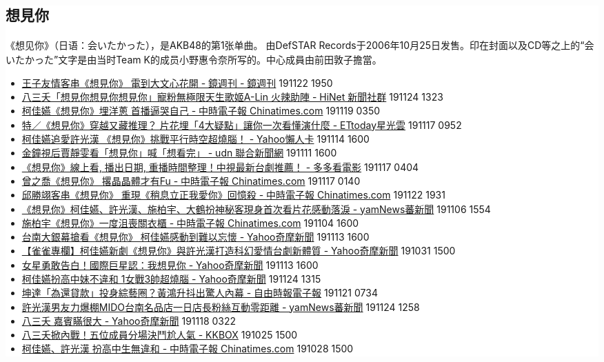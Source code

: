 ## 想見你

《想见你》（日语：会いたかった），是AKB48的第1张单曲。 由DefSTAR Records于2006年10月25日发售。印在封面以及CD等之上的“会いたかった”文字是由当时Team K的成员小野惠令奈所写的。中心成員由前田敦子擔當。
- [王子友情客串《想見你》 電到大文心花開 - 鏡週刊 - 鏡週刊](https://www.mirrormedia.mg/story/20191122ent029 "王子友情客串《想見你》 電到大文心花開 - 鏡週刊 - 鏡週刊") 191122 1950
- [八三夭「想見你想見你想見你」寵粉無極限天生歌姬A-Lin 火辣助陣 - HiNet 新聞社群](https://times.hinet.net/news/22666245 "八三夭「想見你想見你想見你」寵粉無極限天生歌姬A-Lin 火辣助陣 - HiNet 新聞社群") 191124 1323
- [柯佳嬿《想見你》埋洋蔥 首播逼哭自己 - 中時電子報 Chinatimes.com](https://www.chinatimes.com/newspapers/20191119000802-260112 "柯佳嬿《想見你》埋洋蔥 首播逼哭自己 - 中時電子報 Chinatimes.com") 191119 0350
- [特／《想見你》穿越又藏推理？ 片花埋「4大疑點」讓你一次看懂演什麼 - ETtoday星光雲](https://star.ettoday.net/news/1581699 "特／《想見你》穿越又藏推理？ 片花埋「4大疑點」讓你一次看懂演什麼 - ETtoday星光雲") 191117 0952
- [柯佳嬿追愛許光漢 《想見你》挑戰平行時空超燒腦！ - Yahoo懶人卡](https://tw.youcard.yahoo.com/cardstack/26fe95e0-06fe-11ea-8e8a-1b06c6db1f79/%E6%9F%AF%E4%BD%B3%E5%AC%BF%E8%BF%BD%E6%84%9B%E8%A8%B1%E5%85%89%E6%BC%A2%20%E3%80%8A%E6%83%B3%E8%A6%8B%E4%BD%A0%E3%80%8B%E6%8C%91%E6%88%B0%E5%B9%B3%E8%A1%8C%E6%99%82%E7%A9%BA%E8%B6%85%E7%87%92%E8%85%A6%EF%BC%81 "柯佳嬿追愛許光漢 《想見你》挑戰平行時空超燒腦！ - Yahoo懶人卡") 191114 1600
- [金鐘視后賈靜雯看「想見你」喊「想看完」 - udn 聯合新聞網](https://stars.udn.com/star/story/10091/4158414 "金鐘視后賈靜雯看「想見你」喊「想看完」 - udn 聯合新聞網") 191111 1600
- [《想見你》線上看, 播出日期, 重播時間整理！中視最新台劇推薦！ - 多多看電影](https://ddm.com.tw/blog/post/someday-or-one-day-online "《想見你》線上看, 播出日期, 重播時間整理！中視最新台劇推薦！ - 多多看電影") 191117 0404
- [曾之喬《想見你》 撂晶晶體才有Fu - 中時電子報 Chinatimes.com](https://www.chinatimes.com/newspapers/20191117000732-260102 "曾之喬《想見你》 撂晶晶體才有Fu - 中時電子報 Chinatimes.com") 191117 0140
- [邱勝翊客串《想見你》 重現《稍息立正我愛你》回憶殺 - 中時電子報 Chinatimes.com](https://www.chinatimes.com/realtimenews/20191122004008-260404 "邱勝翊客串《想見你》 重現《稍息立正我愛你》回憶殺 - 中時電子報 Chinatimes.com") 191122 1931
- [《想見你》柯佳嬿、許光漢、施柏宇、大鶴扮神秘客現身首次看片花感動落淚 - yamNews蕃新聞](http://n.yam.com/Article/20191106399769 "《想見你》柯佳嬿、許光漢、施柏宇、大鶴扮神秘客現身首次看片花感動落淚 - yamNews蕃新聞") 191106 1554
- [施柏宇《想見你》一度沮喪關衣櫃 - 中時電子報 Chinatimes.com](https://www.chinatimes.com/newspapers/20191104000648-260112 "施柏宇《想見你》一度沮喪關衣櫃 - 中時電子報 Chinatimes.com") 191104 1600
- [台南大銀幕搶看《想見你》 柯佳嬿感動到難以忘懷 - Yahoo奇摩新聞](https://tw.news.yahoo.com/%E5%8F%B0%E5%8D%97%E5%A4%A7%E9%8A%80%E5%B9%95%E6%90%B6%E7%9C%8B-%E6%83%B3%E8%A6%8B%E4%BD%A0-%E6%9F%AF%E4%BD%B3%E5%AC%BF%E6%84%9F%E5%8B%95%E5%88%B0%E9%9B%A3%E4%BB%A5%E5%BF%98%E6%87%B7-001257661.html "台南大銀幕搶看《想見你》 柯佳嬿感動到難以忘懷 - Yahoo奇摩新聞") 191113 1600
- [【雀雀專欄】柯佳嬿新劇《想見你》與許光漢打造科幻愛情台劇新體質 - Yahoo奇摩新聞](https://tw.news.yahoo.com/%E9%9B%80%E9%9B%80%E5%B0%88%E6%AC%84%E6%9F%AF%E4%BD%B3%E5%AC%BF%E6%96%B0%E5%8A%87%E6%83%B3%E8%A6%8B%E4%BD%A0%E8%88%87%E8%A8%B1%E5%85%89%E6%BC%A2%E6%89%93%E9%80%A0%E7%A7%91%E5%B9%BB%E6%84%9B%E6%83%85%E5%8F%B0%E5%8A%87%E6%96%B0%E9%AB%94%E8%B3%AA-064838009.html "【雀雀專欄】柯佳嬿新劇《想見你》與許光漢打造科幻愛情台劇新體質 - Yahoo奇摩新聞") 191031 1500
- [女星勇敢告白！國際巨星認：我想見你 - Yahoo奇摩新聞](https://tw.news.yahoo.com/%E5%A5%B3%E6%98%9F%E5%8B%87%E6%95%A2%E5%91%8A%E7%99%BD-%E5%9C%8B%E9%9A%9B%E5%B7%A8%E6%98%9F%E8%AA%8D-%E6%88%91%E6%83%B3%E8%A6%8B%E4%BD%A0-130003570.html "女星勇敢告白！國際巨星認：我想見你 - Yahoo奇摩新聞") 191113 1600
- [柯佳嬿扮高中妹不違和 1女戰3帥超燒腦 - Yahoo奇摩新聞](https://tw.news.yahoo.com/%E6%9F%AF%E4%BD%B3%E5%AC%BF%E6%89%AE%E9%AB%98%E4%B8%AD%E5%A6%B9%E4%B8%8D%E9%81%95%E5%92%8C-1%E5%A5%B3%E6%88%B03%E5%B8%A5%E8%B6%85%E7%87%92%E8%85%A6-051559435.html "柯佳嬿扮高中妹不違和 1女戰3帥超燒腦 - Yahoo奇摩新聞") 191124 1315
- [坤達「為還貸款」投身綜藝圈？黃鴻升抖出驚人內幕 - 自由時報電子報](https://ent.ltn.com.tw/news/breakingnews/2984618 "坤達「為還貸款」投身綜藝圈？黃鴻升抖出驚人內幕 - 自由時報電子報") 191121 0734
- [許光漢男友力爆棚MIDO台南名品店一日店長粉絲互動零距離 - yamNews蕃新聞](https://n.yam.com/Article/20191124890531 "許光漢男友力爆棚MIDO台南名品店一日店長粉絲互動零距離 - yamNews蕃新聞") 191124 1258
- [八三夭 嘉賓瞞很大 - Yahoo奇摩新聞](https://tw.news.yahoo.com/%E5%85%AB%E4%B8%89%E5%A4%AD-%E5%98%89%E8%B3%93%E7%9E%9E%E5%BE%88%E5%A4%A7-192251711.html "八三夭 嘉賓瞞很大 - Yahoo奇摩新聞") 191118 0322
- [八三夭掀內戰！五位成員分場決鬥尬人氣 - KKBOX](https://www.kkbox.com/tw/tc/column/showbiz-0-8453-1.html "八三夭掀內戰！五位成員分場決鬥尬人氣 - KKBOX") 191025 1500
- [柯佳嬿、許光漢 扮高中生無違和 - 中時電子報 Chinatimes.com](https://www.chinatimes.com/newspapers/20191028000666-260113 "柯佳嬿、許光漢 扮高中生無違和 - 中時電子報 Chinatimes.com") 191028 1500
